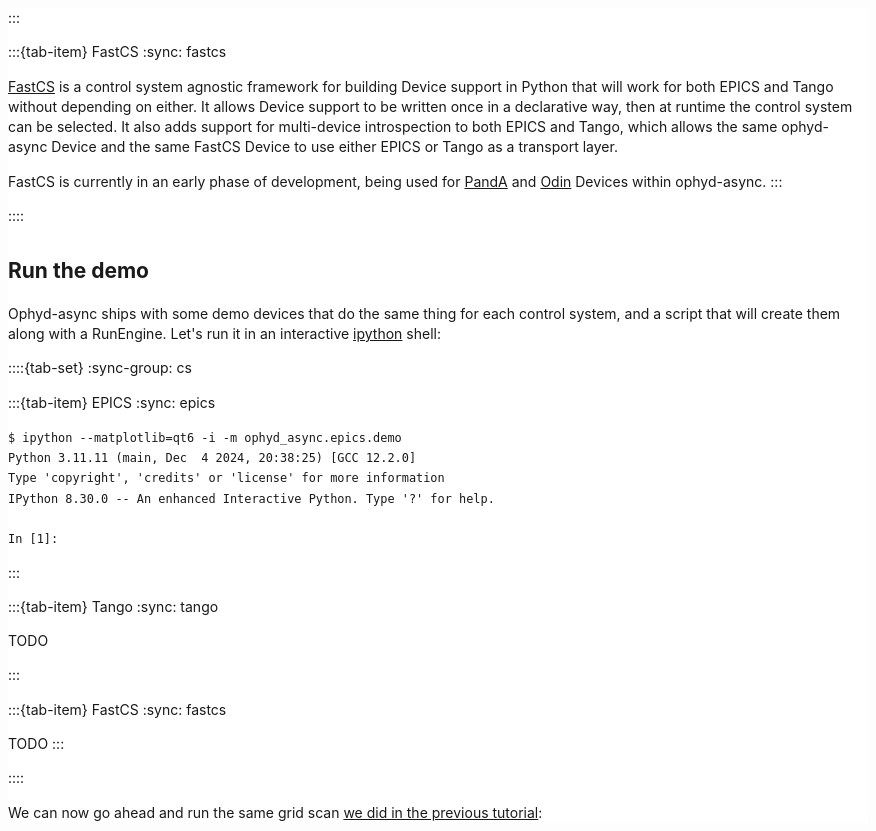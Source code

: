 :::

:::{tab-item} FastCS
:sync: fastcs

[FastCS](https://diamondlightsource.github.io/FastCS) is a control system agnostic framework for building Device support in Python that will work for both EPICS and Tango without depending on either. It allows Device support to be written once in a declarative way, then at runtime the control system can be selected. It also adds support for multi-device introspection to both EPICS and Tango, which allows the same ophyd-async Device and the same FastCS Device to use either EPICS or Tango as a transport layer.

FastCS is currently in an early phase of development, being used for [PandA](https://github.com/PandABlocks/fastcs-PandABlocks) and [Odin](https://github.com/DiamondLightSource/fastcs-odin) Devices within ophyd-async.
:::

::::

## Run the demo

Ophyd-async ships with some demo devices that do the same thing for each control system, and a script that will create them along with a RunEngine. Let's run it in an interactive [ipython](https://ipython.org) shell:

::::{tab-set}
:sync-group: cs

:::{tab-item} EPICS
:sync: epics

```
$ ipython --matplotlib=qt6 -i -m ophyd_async.epics.demo
Python 3.11.11 (main, Dec  4 2024, 20:38:25) [GCC 12.2.0]
Type 'copyright', 'credits' or 'license' for more information
IPython 8.30.0 -- An enhanced Interactive Python. Type '?' for help.

In [1]: 
```
:::

:::{tab-item} Tango
:sync: tango

TODO

:::

:::{tab-item} FastCS
:sync: fastcs

TODO
:::

::::

We can now go ahead and run the same grid scan [we did in the previous tutorial](#demo-grid-scan):
